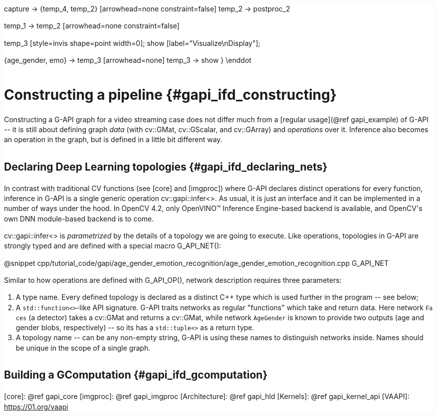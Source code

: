   capture -> {temp_4, temp_2} [arrowhead=none constraint=false]
  temp_2 -> postproc_2

  temp_1 -> temp_2 [arrowhead=none constraint=false]

  temp_3 [style=invis shape=point width=0];
  show [label="Visualize\nDisplay"];

  {age_gender, emo} -> temp_3 [arrowhead=none]
  temp_3 -> show
}
\enddot

# Constructing a pipeline {#gapi_ifd_constructing}

Constructing a G-API graph for a video streaming case does not differ
much from a [regular usage](@ref gapi_example) of G-API -- it is still
about defining graph *data* (with cv::GMat, cv::GScalar, and
cv::GArray) and *operations* over it. Inference also becomes an
operation in the graph, but is defined in a little bit different way.

## Declaring Deep Learning topologies {#gapi_ifd_declaring_nets}

In contrast with traditional CV functions (see [core] and [imgproc])
where G-API declares distinct operations for every function, inference
in G-API is a single generic operation cv::gapi::infer<>. As usual, it
is just an interface and it can be implemented in a number of ways under
the hood. In OpenCV 4.2, only OpenVINO™ Inference Engine-based backend
is available, and OpenCV's own DNN module-based backend is to come.

cv::gapi::infer<> is _parametrized_ by the details of a topology we are
going to execute. Like operations, topologies in G-API are strongly
typed and are defined with a special macro G_API_NET():

@snippet cpp/tutorial_code/gapi/age_gender_emotion_recognition/age_gender_emotion_recognition.cpp G_API_NET

Similar to how operations are defined with G_API_OP(), network
description requires three parameters:
1. A type name. Every defined topology is declared as a distinct C++
   type which is used further in the program -- see below;
2. A `std::function<>`-like API signature. G-API traits networks as
   regular "functions" which take and return data. Here network
   `Faces` (a detector) takes a cv::GMat and returns a cv::GMat, while
   network `AgeGender` is known to provide two outputs (age and gender
   blobs, respectively) -- so its has a `std::tuple<>` as a return
   type.
3. A topology name -- can be any non-empty string, G-API is using
   these names to distinguish networks inside. Names should be unique
   in the scope of a single graph.

## Building a GComputation {#gapi_ifd_gcomputation}


["Interactive Face Detection"]: https://github.com/opencv/open_model_zoo/tree/master/demos/interactive_face_detection_demo
[core]: @ref gapi_core
[imgproc]: @ref gapi_imgproc
[Architecture]: @ref gapi_hld
[Kernels]: @ref gapi_kernel_api
[VAAPI]: https://01.org/vaapi